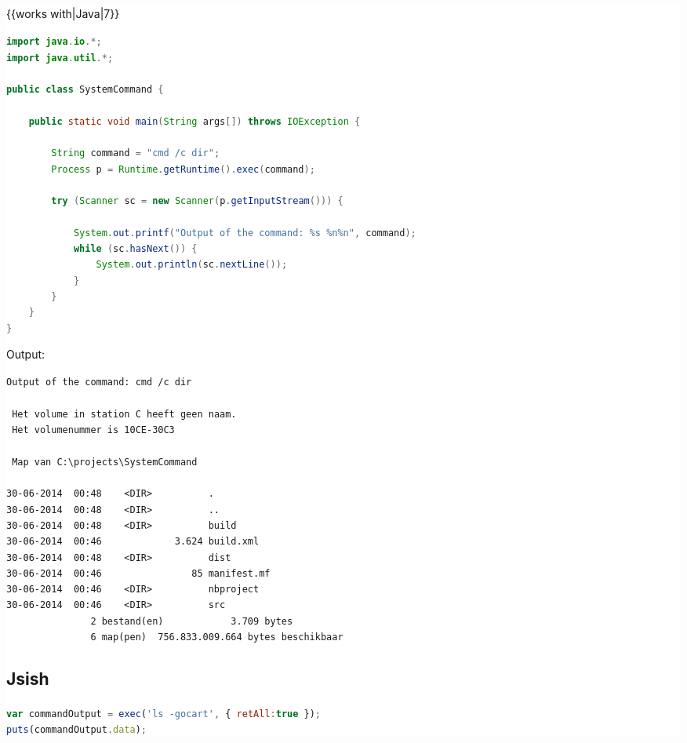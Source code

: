 {{works with|Java|7}}

```java
import java.io.*;
import java.util.*;

public class SystemCommand {

    public static void main(String args[]) throws IOException {

        String command = "cmd /c dir";
        Process p = Runtime.getRuntime().exec(command);

        try (Scanner sc = new Scanner(p.getInputStream())) {

            System.out.printf("Output of the command: %s %n%n", command);
            while (sc.hasNext()) {
                System.out.println(sc.nextLine());
            }
        }
    }
}
```


Output:


```txt
Output of the command: cmd /c dir 

 Het volume in station C heeft geen naam.
 Het volumenummer is 10CE-30C3

 Map van C:\projects\SystemCommand

30-06-2014  00:48    <DIR>          .
30-06-2014  00:48    <DIR>          ..
30-06-2014  00:48    <DIR>          build
30-06-2014  00:46             3.624 build.xml
30-06-2014  00:48    <DIR>          dist
30-06-2014  00:46                85 manifest.mf
30-06-2014  00:46    <DIR>          nbproject
30-06-2014  00:46    <DIR>          src
               2 bestand(en)            3.709 bytes
               6 map(pen)  756.833.009.664 bytes beschikbaar
```



## Jsish


```javascript
var commandOutput = exec('ls -gocart', { retAll:true });
puts(commandOutput.data);
```
